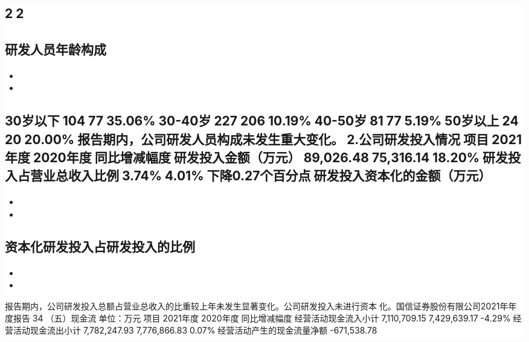 2
2
-
研发人员年龄构成
-
-
-
30岁以下
104
77
35.06%
30-40岁
227
206
10.19%
40-50岁
81
77
5.19%
50岁以上
24
20
20.00%
报告期内，公司研发人员构成未发生重大变化。
2.公司研发投入情况
项目
2021年度
2020年度
同比增减幅度
研发投入金额（万元）
89,026.48
75,316.14
18.20%
研发投入占营业总收入比例
3.74%
4.01%
下降0.27个百分点
研发投入资本化的金额（万元）
-
-
-
资本化研发投入占研发投入的比例
-
-
-
报告期内，公司研发投入总额占营业总收入的比重较上年未发生显著变化。公司研发投入未进行资本
化。国信证券股份有限公司2021年年度报告
34
（五）现金流
单位：万元
项目
2021年度
2020年度
同比增减幅度
经营活动现金流入小计
7,110,709.15
7,429,639.17
-4.29%
经营活动现金流出小计
7,782,247.93
7,776,866.83
0.07%
经营活动产生的现金流量净额
-671,538.78